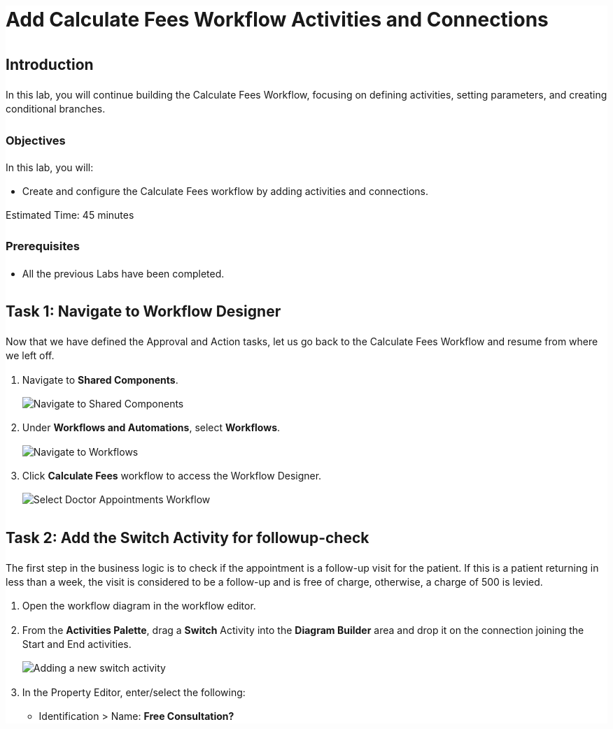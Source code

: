# Add Calculate Fees Workflow Activities and Connections

## Introduction

In this lab, you will continue building the Calculate Fees Workflow, focusing on defining activities, setting parameters, and creating conditional branches.

### Objectives

In this lab, you will:

- Create and configure the Calculate Fees workflow by adding activities and connections.

Estimated Time: 45 minutes

### Prerequisites

- All the previous Labs have been completed.

## Task 1: Navigate to Workflow Designer

Now that we have defined the Approval and Action tasks, let us go back to the Calculate Fees Workflow and resume from where we left off.

1. Navigate to **Shared Components**.

   ![Navigate to Shared Components](./images/navigate-to-shared-components.png " ")

2. Under **Workflows and Automations**, select **Workflows**.

   ![Navigate to Workflows](./images/select-workflows1.png " ")

3. Click **Calculate Fees** workflow to access the Workflow Designer.

   ![Select Doctor Appointments Workflow](./images/select-doctor-appt.png " ")

## Task 2: Add the Switch Activity for followup-check

The first step in the business logic is to check if the appointment is a follow-up visit for the patient. If this is a patient returning in less than a week, the visit is considered to be a follow-up and is free of charge, otherwise, a charge of 500 is levied.

1. Open the workflow diagram in the workflow editor.

2. From the **Activities Palette**, drag a **Switch** Activity into the **Diagram Builder** area and drop it on the connection joining the Start and End activities.

   ![Adding a new switch activity](./images/create-new-switch-activity.png " ")

3. In the Property Editor, enter/select the following:

    - Identification > Name: **Free Consultation?**
